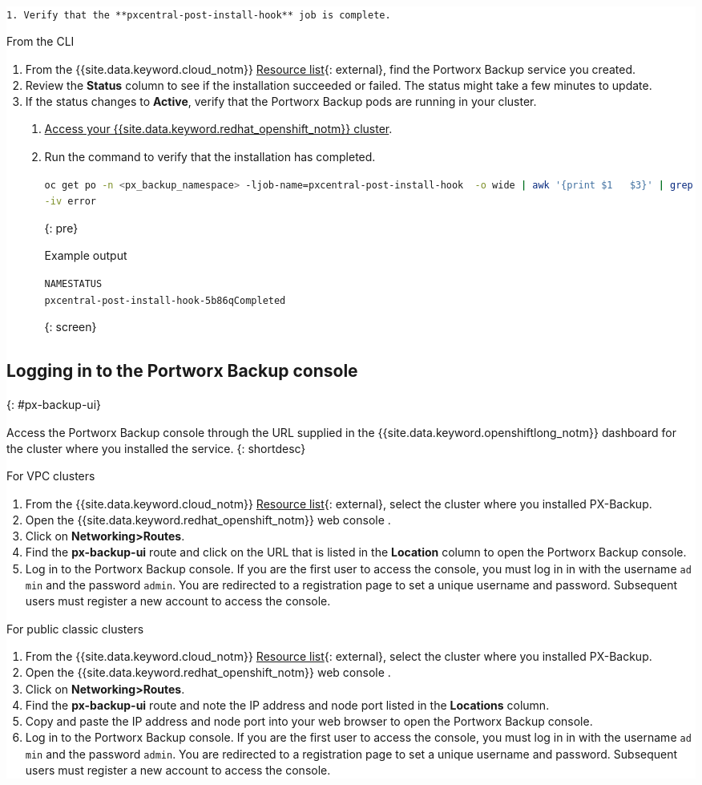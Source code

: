     1. Verify that the **pxcentral-post-install-hook** job is complete.

From the CLI

1. From the {{site.data.keyword.cloud_notm}} [Resource list](https://cloud.ibm.com/resources){: external}, find the Portworx Backup service you created.
2. Review the **Status** column to see if the installation succeeded or failed. The status might take a few minutes to update.
3. If the status changes to **Active**, verify that the Portworx Backup pods are running in your cluster.
    1. [Access your {{site.data.keyword.redhat_openshift_notm}} cluster](/docs/openshift?topic=openshift-access_cluster).
    2. Run the command to verify that the installation has completed.
        ```sh
        oc get po -n <px_backup_namespace> -ljob-name=pxcentral-post-install-hook  -o wide | awk '{print $1   $3}' | grep -iv error
        ```
        {: pre}

        Example output
        ```sh
        NAMESTATUS
        pxcentral-post-install-hook-5b86qCompleted
        ```
        {: screen}


## Logging in to the Portworx Backup console
{: #px-backup-ui}

Access the Portworx Backup console through the URL supplied in the {{site.data.keyword.openshiftlong_notm}} dashboard for the cluster where you installed the service.
{: shortdesc}

For VPC clusters

1. From the {{site.data.keyword.cloud_notm}} [Resource list](https://cloud.ibm.com/resources){: external}, select the cluster where you installed PX-Backup.
1. Open the {{site.data.keyword.redhat_openshift_notm}} web console .
1. Click on **Networking>Routes**.
1. Find the **px-backup-ui** route and click on the URL that is listed in the **Location** column to open the Portworx Backup console.
1. Log in to the Portworx Backup console. If you are the first user to access the console, you must log in in with the username `admin` and the password `admin`. You are redirected to a registration page to set a unique username and password. Subsequent users must register a new account to access the console.


For public classic clusters

1. From the {{site.data.keyword.cloud_notm}} [Resource list](https://cloud.ibm.com/resources){: external}, select the cluster where you installed PX-Backup.
1. Open the {{site.data.keyword.redhat_openshift_notm}} web console .
1. Click on **Networking>Routes**.
1. Find the **px-backup-ui** route and note the IP address and node port listed in the **Locations** column.
1. Copy and paste the IP address and node port into your web browser to open the Portworx Backup console.
1. Log in to the Portworx Backup console. If you are the first user to access the console, you must log in in with the username `admin` and the password `admin`. You are redirected to a registration page to set a unique username and password. Subsequent users must register a new account to access the console.
